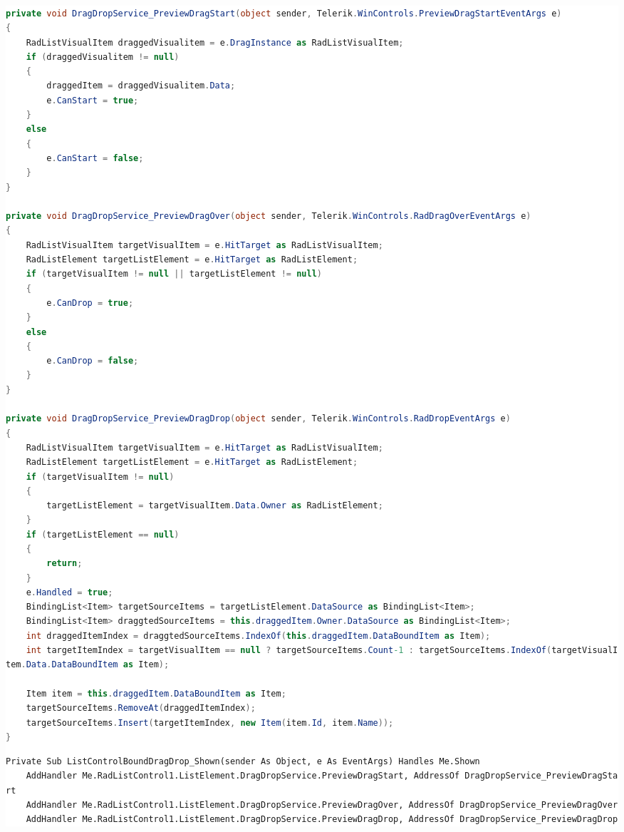 ````C#
private void DragDropService_PreviewDragStart(object sender, Telerik.WinControls.PreviewDragStartEventArgs e)
{
    RadListVisualItem draggedVisualitem = e.DragInstance as RadListVisualItem;
    if (draggedVisualitem != null)
    {
        draggedItem = draggedVisualitem.Data;
        e.CanStart = true;
    }
    else
    {
        e.CanStart = false;
    }
}
        
private void DragDropService_PreviewDragOver(object sender, Telerik.WinControls.RadDragOverEventArgs e)
{
    RadListVisualItem targetVisualItem = e.HitTarget as RadListVisualItem;
    RadListElement targetListElement = e.HitTarget as RadListElement;
    if (targetVisualItem != null || targetListElement != null)
    {
        e.CanDrop = true;
    }
    else
    {
        e.CanDrop = false;
    }
}
        
private void DragDropService_PreviewDragDrop(object sender, Telerik.WinControls.RadDropEventArgs e)
{ 
    RadListVisualItem targetVisualItem = e.HitTarget as RadListVisualItem;
    RadListElement targetListElement = e.HitTarget as RadListElement;
    if (targetVisualItem != null)
    {
        targetListElement = targetVisualItem.Data.Owner as RadListElement;
    }
    if (targetListElement == null)
    {
        return;
    }
    e.Handled = true;
    BindingList<Item> targetSourceItems = targetListElement.DataSource as BindingList<Item>;
    BindingList<Item> draggtedSourceItems = this.draggedItem.Owner.DataSource as BindingList<Item>;
    int draggedItemIndex = draggtedSourceItems.IndexOf(this.draggedItem.DataBoundItem as Item);
    int targetItemIndex = targetVisualItem == null ? targetSourceItems.Count-1 : targetSourceItems.IndexOf(targetVisualItem.Data.DataBoundItem as Item);
     
    Item item = this.draggedItem.DataBoundItem as Item;
    targetSourceItems.RemoveAt(draggedItemIndex);
    targetSourceItems.Insert(targetItemIndex, new Item(item.Id, item.Name));
}

````
````VB.NET
Private Sub ListControlBoundDragDrop_Shown(sender As Object, e As EventArgs) Handles Me.Shown
    AddHandler Me.RadListControl1.ListElement.DragDropService.PreviewDragStart, AddressOf DragDropService_PreviewDragStart
    AddHandler Me.RadListControl1.ListElement.DragDropService.PreviewDragOver, AddressOf DragDropService_PreviewDragOver
    AddHandler Me.RadListControl1.ListElement.DragDropService.PreviewDragDrop, AddressOf DragDropService_PreviewDragDrop
````